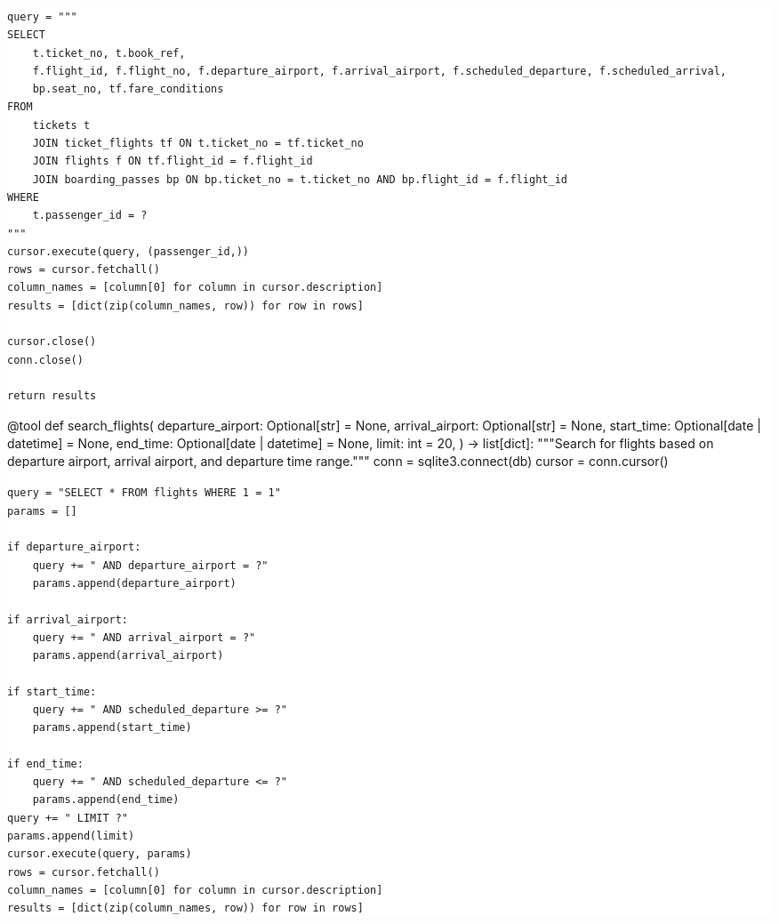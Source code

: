     query = """
    SELECT 
        t.ticket_no, t.book_ref,
        f.flight_id, f.flight_no, f.departure_airport, f.arrival_airport, f.scheduled_departure, f.scheduled_arrival,
        bp.seat_no, tf.fare_conditions
    FROM 
        tickets t
        JOIN ticket_flights tf ON t.ticket_no = tf.ticket_no
        JOIN flights f ON tf.flight_id = f.flight_id
        JOIN boarding_passes bp ON bp.ticket_no = t.ticket_no AND bp.flight_id = f.flight_id
    WHERE 
        t.passenger_id = ?
    """
    cursor.execute(query, (passenger_id,))
    rows = cursor.fetchall()
    column_names = [column[0] for column in cursor.description]
    results = [dict(zip(column_names, row)) for row in rows]

    cursor.close()
    conn.close()

    return results


@tool
def search_flights(
    departure_airport: Optional[str] = None,
    arrival_airport: Optional[str] = None,
    start_time: Optional[date | datetime] = None,
    end_time: Optional[date | datetime] = None,
    limit: int = 20,
) -> list[dict]:
    """Search for flights based on departure airport, arrival airport, and departure time range."""
    conn = sqlite3.connect(db)
    cursor = conn.cursor()

    query = "SELECT * FROM flights WHERE 1 = 1"
    params = []

    if departure_airport:
        query += " AND departure_airport = ?"
        params.append(departure_airport)

    if arrival_airport:
        query += " AND arrival_airport = ?"
        params.append(arrival_airport)

    if start_time:
        query += " AND scheduled_departure >= ?"
        params.append(start_time)

    if end_time:
        query += " AND scheduled_departure <= ?"
        params.append(end_time)
    query += " LIMIT ?"
    params.append(limit)
    cursor.execute(query, params)
    rows = cursor.fetchall()
    column_names = [column[0] for column in cursor.description]
    results = [dict(zip(column_names, row)) for row in rows]
